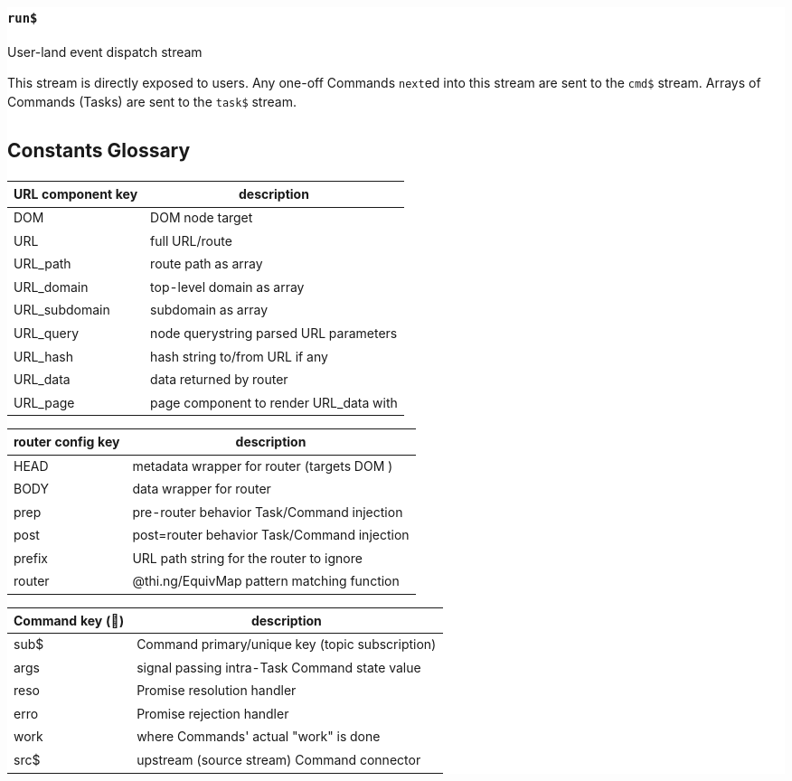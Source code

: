 ### `run$`

User-land event dispatch stream

This stream is directly exposed to users. Any one-off
Commands `next`ed into this stream are sent to the
`cmd$` stream. Arrays of Commands (Tasks) are sent to
the `task$` stream.

<iframe
  src="https://stackblitz.com/edit/spule-spa?embed=1&file=index.js&hideExplorer=1"
  style="width:100%; height:900px; border:0; border-radius: 4px; overflow:hidden;"
  allow="accelerometer; gyroscope"
></iframe>

## Constants Glossary

| URL component key | description                            |
| ----------------- | -------------------------------------- |
| DOM               | DOM node target                        |
| URL               | full URL/route                         |
| URL_path          | route path as array                    |
| URL_domain        | top-level domain as array              |
| URL_subdomain     | subdomain as array                     |
| URL_query         | node querystring parsed URL parameters |
| URL_hash          | hash string to/from URL if any         |
| URL_data          | data returned by router                |
| URL_page          | page component to render URL_data with |

| router config key | description                                      |
| ----------------- | ------------------------------------------------ |
| HEAD              | metadata wrapper for router (targets DOM <head>) |
| BODY              | data wrapper for router                          |
| prep              | pre-router behavior Task/Command injection       |
| post              | post=router behavior Task/Command injection      |
| prefix            | URL path string for the router to ignore         |
| router            | @thi.ng/EquivMap pattern matching function       |

| Command key (🔎) | description                                     |
| ---------------- | ----------------------------------------------- |
| sub\$            | Command primary/unique key (topic subscription) |
| args             | signal passing intra-Task Command state value   |
| reso             | Promise resolution handler                      |
| erro             | Promise rejection handler                       |
| work             | where Commands' actual "work" is done           |
| src\$            | upstream (source stream) Command connector      |
